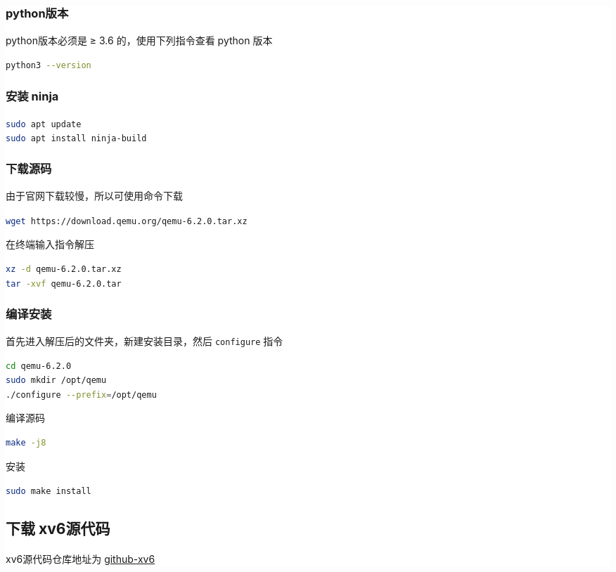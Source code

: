 ```bash
```

### python版本

python版本必须是 ≥ 3.6 的，使用下列指令查看 python 版本

```bash
python3 --version
```

### 安装 ninja

```bash
sudo apt update
sudo apt install ninja-build
```

### 下载源码

由于官网下载较慢，所以可使用命令下载

```bash
wget https://download.qemu.org/qemu-6.2.0.tar.xz
```

在终端输入指令解压

```bash
xz -d qemu-6.2.0.tar.xz
tar -xvf qemu-6.2.0.tar
```

### 编译安装

首先进入解压后的文件夹，新建安装目录，然后 `configure` 指令

```bash
cd qemu-6.2.0
sudo mkdir /opt/qemu
./configure --prefix=/opt/qemu
```

编译源码

```bash
make -j8
```

安装

```bash
sudo make install
```

## 下载 xv6源代码

xv6源代码仓库地址为 [github-xv6](https://github.com/mit-pdos/xv6-riscv.git)
